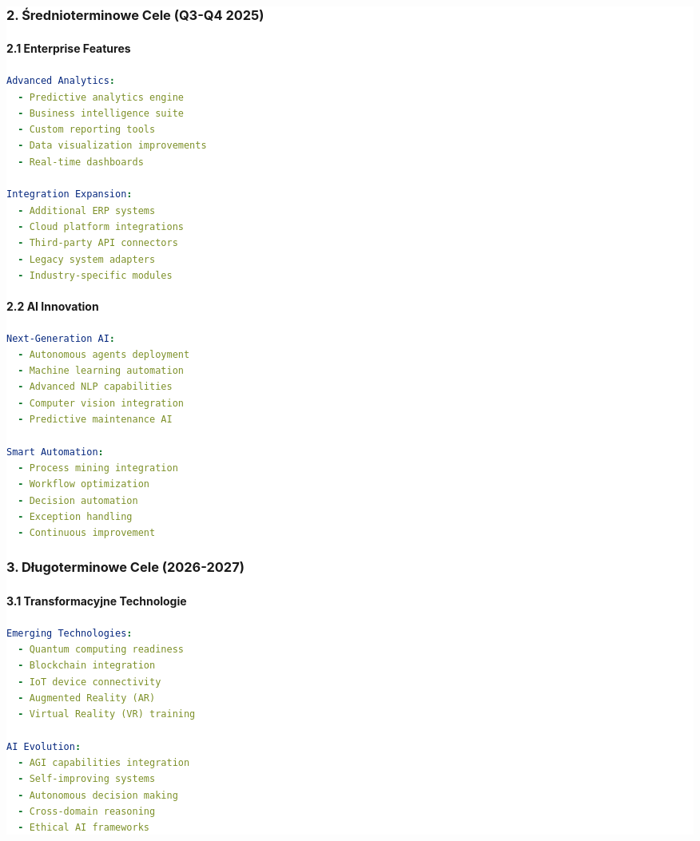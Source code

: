 ### 2. Średnioterminowe Cele (Q3-Q4 2025)

#### 2.1 Enterprise Features
```yaml
Advanced Analytics:
  - Predictive analytics engine
  - Business intelligence suite
  - Custom reporting tools
  - Data visualization improvements
  - Real-time dashboards

Integration Expansion:
  - Additional ERP systems
  - Cloud platform integrations
  - Third-party API connectors
  - Legacy system adapters
  - Industry-specific modules
```

#### 2.2 AI Innovation
```yaml
Next-Generation AI:
  - Autonomous agents deployment
  - Machine learning automation
  - Advanced NLP capabilities
  - Computer vision integration
  - Predictive maintenance AI

Smart Automation:
  - Process mining integration
  - Workflow optimization
  - Decision automation
  - Exception handling
  - Continuous improvement
```

### 3. Długoterminowe Cele (2026-2027)

#### 3.1 Transformacyjne Technologie
```yaml
Emerging Technologies:
  - Quantum computing readiness
  - Blockchain integration
  - IoT device connectivity
  - Augmented Reality (AR)
  - Virtual Reality (VR) training

AI Evolution:
  - AGI capabilities integration
  - Self-improving systems
  - Autonomous decision making
  - Cross-domain reasoning
  - Ethical AI frameworks
```
